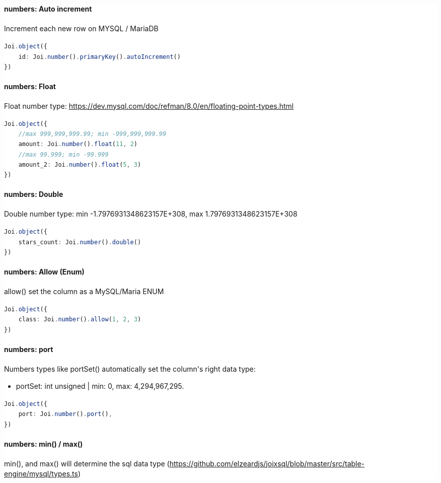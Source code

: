 #### numbers: Auto increment

Increment each new row on MYSQL / MariaDB

```ts
Joi.object({
    id: Joi.number().primaryKey().autoIncrement()
})
```

#### numbers: Float

Float number type: https://dev.mysql.com/doc/refman/8.0/en/floating-point-types.html

```ts
Joi.object({
    //max 999,999,999.99; min -999,999,999.99
    amount: Joi.number().float(11, 2)
    //max 99.999; min -99.999
    amount_2: Joi.number().float(5, 3)
})
```

#### numbers: Double

Double number type: min -1.7976931348623157E+308, max 1.7976931348623157E+308

```ts
Joi.object({
    stars_count: Joi.number().double()
})
```

#### numbers: Allow (Enum)

allow() set the column as a MySQL/Maria ENUM

```ts
Joi.object({
    class: Joi.number().allow(1, 2, 3)
})
```

#### numbers: port

Numbers types like portSet() automatically set the column's right data type:
- portSet: int unsigned | min: 0, max: 4,294,967,295.

```ts
Joi.object({
    port: Joi.number().port(),
})
```

#### numbers: min() / max()

min(), and max() will determine the sql data type (https://github.com/elzeardjs/joixsql/blob/master/src/table-engine/mysql/types.ts)

